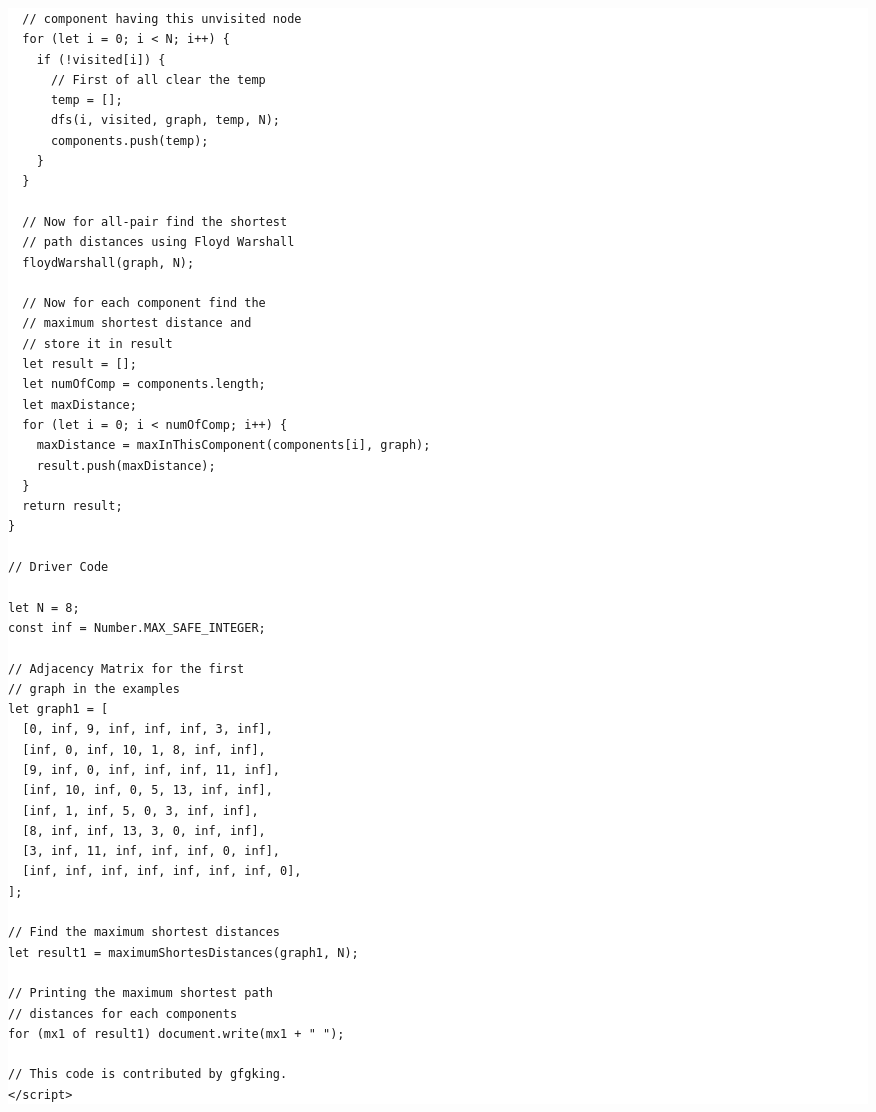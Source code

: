 ```
  // component having this unvisited node
  for (let i = 0; i < N; i++) {
    if (!visited[i]) {
      // First of all clear the temp
      temp = [];
      dfs(i, visited, graph, temp, N);
      components.push(temp);
    }
  }

  // Now for all-pair find the shortest
  // path distances using Floyd Warshall
  floydWarshall(graph, N);

  // Now for each component find the
  // maximum shortest distance and
  // store it in result
  let result = [];
  let numOfComp = components.length;
  let maxDistance;
  for (let i = 0; i < numOfComp; i++) {
    maxDistance = maxInThisComponent(components[i], graph);
    result.push(maxDistance);
  }
  return result;
}

// Driver Code

let N = 8;
const inf = Number.MAX_SAFE_INTEGER;

// Adjacency Matrix for the first
// graph in the examples
let graph1 = [
  [0, inf, 9, inf, inf, inf, 3, inf],
  [inf, 0, inf, 10, 1, 8, inf, inf],
  [9, inf, 0, inf, inf, inf, 11, inf],
  [inf, 10, inf, 0, 5, 13, inf, inf],
  [inf, 1, inf, 5, 0, 3, inf, inf],
  [8, inf, inf, 13, 3, 0, inf, inf],
  [3, inf, 11, inf, inf, inf, 0, inf],
  [inf, inf, inf, inf, inf, inf, inf, 0],
];

// Find the maximum shortest distances
let result1 = maximumShortesDistances(graph1, N);

// Printing the maximum shortest path
// distances for each components
for (mx1 of result1) document.write(mx1 + " ");

// This code is contributed by gfgking.
</script>
```
